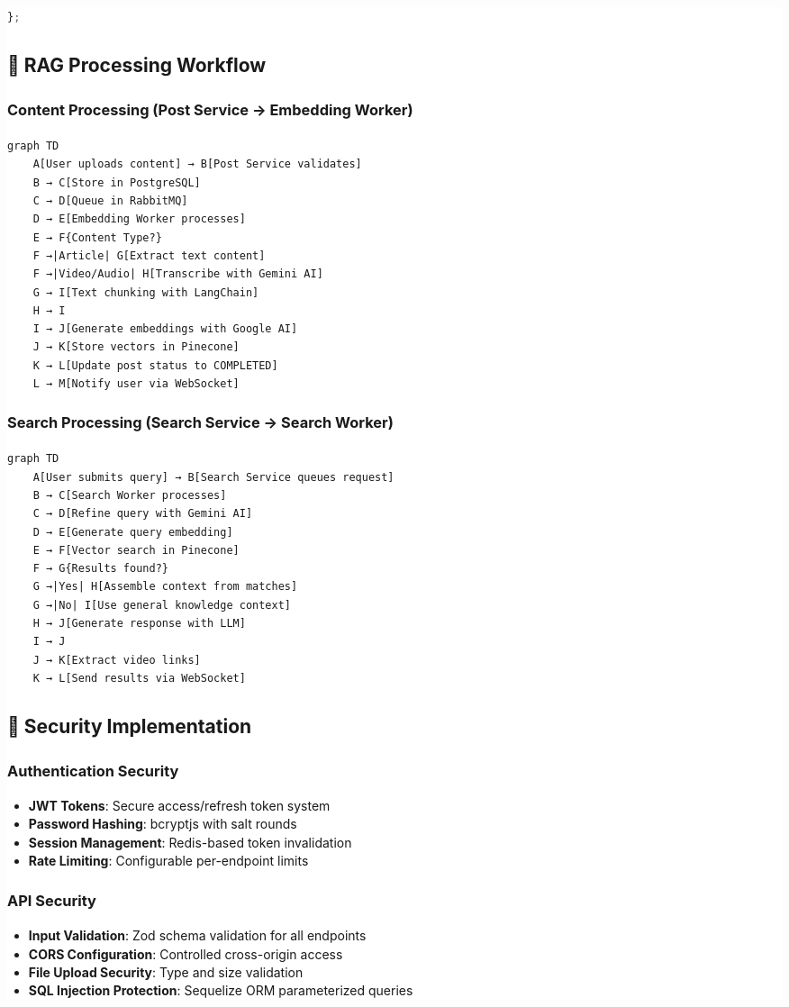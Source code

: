 ```javascript
};
```

## 🔄 RAG Processing Workflow

### Content Processing (Post Service → Embedding Worker)
```mermaid
graph TD
    A[User uploads content] → B[Post Service validates]
    B → C[Store in PostgreSQL]
    C → D[Queue in RabbitMQ]
    D → E[Embedding Worker processes]
    E → F{Content Type?}
    F →|Article| G[Extract text content]
    F →|Video/Audio| H[Transcribe with Gemini AI]
    G → I[Text chunking with LangChain]
    H → I
    I → J[Generate embeddings with Google AI]
    J → K[Store vectors in Pinecone]
    K → L[Update post status to COMPLETED]
    L → M[Notify user via WebSocket]
```

### Search Processing (Search Service → Search Worker)
```mermaid
graph TD
    A[User submits query] → B[Search Service queues request]
    B → C[Search Worker processes]
    C → D[Refine query with Gemini AI]
    D → E[Generate query embedding]
    E → F[Vector search in Pinecone]
    F → G{Results found?}
    G →|Yes| H[Assemble context from matches]
    G →|No| I[Use general knowledge context]
    H → J[Generate response with LLM]
    I → J
    J → K[Extract video links]
    K → L[Send results via WebSocket]
```

## 🔐 Security Implementation

### Authentication Security
- **JWT Tokens**: Secure access/refresh token system
- **Password Hashing**: bcryptjs with salt rounds
- **Session Management**: Redis-based token invalidation
- **Rate Limiting**: Configurable per-endpoint limits

### API Security
- **Input Validation**: Zod schema validation for all endpoints
- **CORS Configuration**: Controlled cross-origin access
- **File Upload Security**: Type and size validation
- **SQL Injection Protection**: Sequelize ORM parameterized queries
